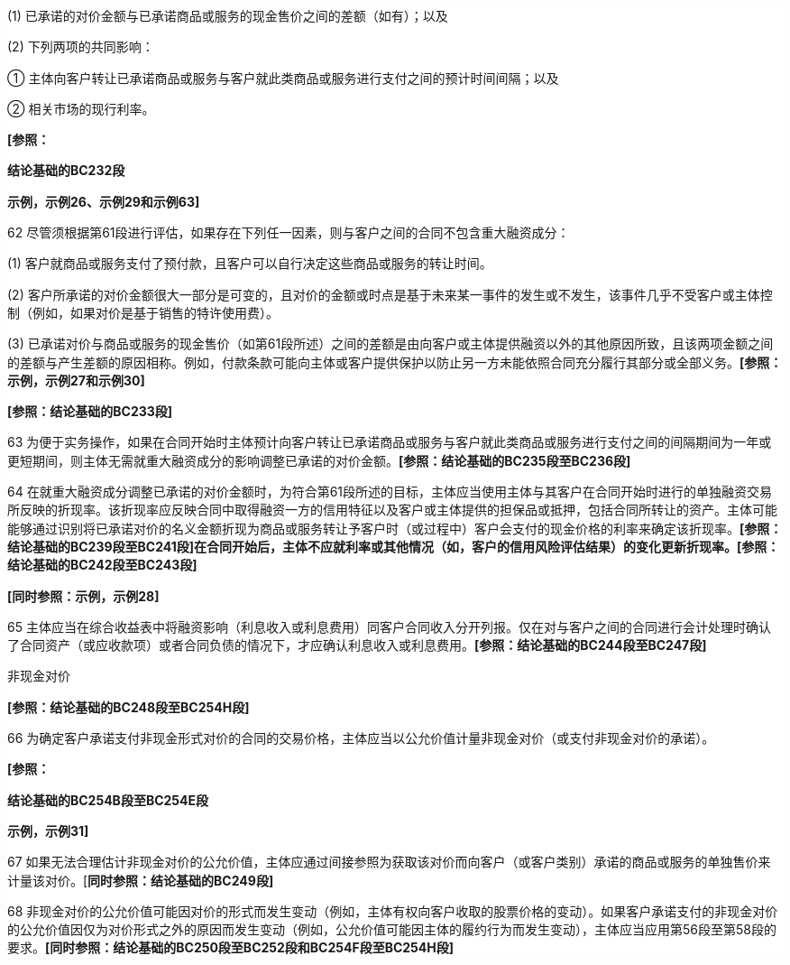 (1) 已承诺的对价金额与已承诺商品或服务的现金售价之间的差额（如有）；以及

(2) 下列两项的共同影响：

①
主体向客户转让已承诺商品或服务与客户就此类商品或服务进行支付之间的预计时间间隔；以及

② 相关市场的现行利率。

**[参照：**

**结论基础的BC232段**

**示例，示例26、示例29和示例63]**

62
尽管须根据第61段进行评估，如果存在下列任一因素，则与客户之间的合同不包含重大融资成分：

(1) 客户就商品或服务支付了预付款，且客户可以自行决定这些商品或服务的转让时间。

(2)
客户所承诺的对价金额很大一部分是可变的，且对价的金额或时点是基于未来某一事件的发生或不发生，该事件几乎不受客户或主体控制（例如，如果对价是基于销售的特许使用费）。

(3)
已承诺对价与商品或服务的现金售价（如第61段所述）之间的差额是由向客户或主体提供融资以外的其他原因所致，且该两项金额之间的差额与产生差额的原因相称。例如，付款条款可能向主体或客户提供保护以防止另一方未能依照合同充分履行其部分或全部义务。**[参照：示例，示例27和示例30]**

**[参照：结论基础的BC233段]**

63
为便于实务操作，如果在合同开始时主体预计向客户转让已承诺商品或服务与客户就此类商品或服务进行支付之间的间隔期间为一年或更短期间，则主体无需就重大融资成分的影响调整已承诺的对价金额。**[参照：结论基础的BC235段至BC236段]**

64
在就重大融资成分调整已承诺的对价金额时，为符合第61段所述的目标，主体应当使用主体与其客户在合同开始时进行的单独融资交易所反映的折现率。该折现率应反映合同中取得融资一方的信用特征以及客户或主体提供的担保品或抵押，包括合同所转让的资产。主体可能能够通过识别将已承诺对价的名义金额折现为商品或服务转让予客户时（或过程中）客户会支付的现金价格的利率来确定该折现率。**[参照：结论基础的BC239段至BC241段]**在合同开始后，主体不应就利率或其他情况（如，客户的信用风险评估结果）的变化更新折现率。**[参照：结论基础的BC242段至BC243段]**

**[同时参照：示例，示例28]**

65
主体应当在综合收益表中将融资影响（利息收入或利息费用）同客户合同收入分开列报。仅在对与客户之间的合同进行会计处理时确认了合同资产（或应收款项）或者合同负债的情况下，才应确认利息收入或利息费用。**[参照：结论基础的BC244段至BC247段]**

非现金对价

**[参照：结论基础的BC248段至BC254H段]**

66
为确定客户承诺支付非现金形式对价的合同的交易价格，主体应当以公允价值计量非现金对价（或支付非现金对价的承诺）。

**[参照：**

**结论基础的BC254B段至BC254E段**

**示例，示例31]**

67
如果无法合理估计非现金对价的公允价值，主体应通过间接参照为获取该对价而向客户（或客户类别）承诺的商品或服务的单独售价来计量该对价。[**同时参照：结论基础的BC249段]**

68
非现金对价的公允价值可能因对价的形式而发生变动（例如，主体有权向客户收取的股票价格的变动）。如果客户承诺支付的非现金对价的公允价值因仅为对价形式之外的原因而发生变动（例如，公允价值可能因主体的履约行为而发生变动），主体应当应用第56段至第58段的要求。**[同时参照：结论基础的BC250段至BC252段和BC254F段至BC254H段]**
